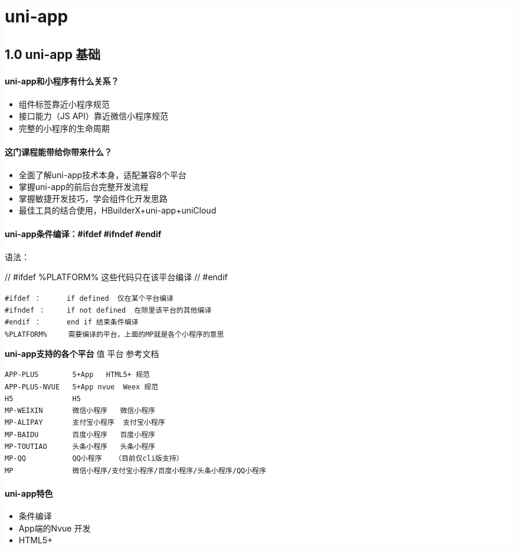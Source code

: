 # uni-app

## 1.0  uni-app 基础

#### **uni-app和小程序有什么关系？**

- 组件标签靠近小程序规范
- 接口能力（JS API）靠近微信小程序规范
- 完整的小程序的生命周期

#### 这门课程能带给你带来什么？

- 全面了解uni-app技术本身，适配兼容8个平台
- 掌握uni-app的前后台完整开发流程
- 掌握敏捷开发技巧，学会组件化开发思路
- 最佳工具的结合使用，HBuilderX+uni-app+uniCloud

#### uni-app条件编译：#ifdef #ifndef #endif

语法：

// #ifdef %PLATFORM%
这些代码只在该平台编译
// #endif

```
#ifdef ：      if defined  仅在某个平台编译
#ifndef ：     if not defined  在除里该平台的其他编译
#endif ：      end if 结束条件编译
%PLATFORM%     需要编译的平台，上面的MP就是各个小程序的意思
```

**uni-app支持的各个平台**
值 平台 参考文档

```
APP-PLUS	    5+App	HTML5+ 规范
APP-PLUS-NVUE	5+App nvue	Weex 规范
H5	            H5	 
MP-WEIXIN	    微信小程序	微信小程序
MP-ALIPAY	    支付宝小程序	支付宝小程序
MP-BAIDU	    百度小程序	百度小程序
MP-TOUTIAO	    头条小程序	头条小程序
MP-QQ	        QQ小程序	（目前仅cli版支持）
MP	            微信小程序/支付宝小程序/百度小程序/头条小程序/QQ小程序	
```



#### uni-app特色

- 条件编译
- App端的Nvue 开发
- HTML5+
